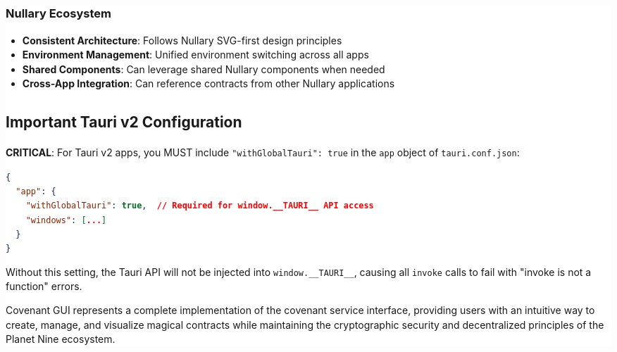 ### Nullary Ecosystem
- **Consistent Architecture**: Follows Nullary SVG-first design principles
- **Environment Management**: Unified environment switching across all apps
- **Shared Components**: Can leverage shared Nullary components when needed
- **Cross-App Integration**: Can reference contracts from other Nullary applications

## Important Tauri v2 Configuration

**CRITICAL**: For Tauri v2 apps, you MUST include `"withGlobalTauri": true` in the `app` object of `tauri.conf.json`:

```json
{
  "app": {
    "withGlobalTauri": true,  // Required for window.__TAURI__ API access
    "windows": [...]
  }
}
```

Without this setting, the Tauri API will not be injected into `window.__TAURI__`, causing all `invoke` calls to fail with "invoke is not a function" errors.

Covenant GUI represents a complete implementation of the covenant service interface, providing users with an intuitive way to create, manage, and visualize magical contracts while maintaining the cryptographic security and decentralized principles of the Planet Nine ecosystem.